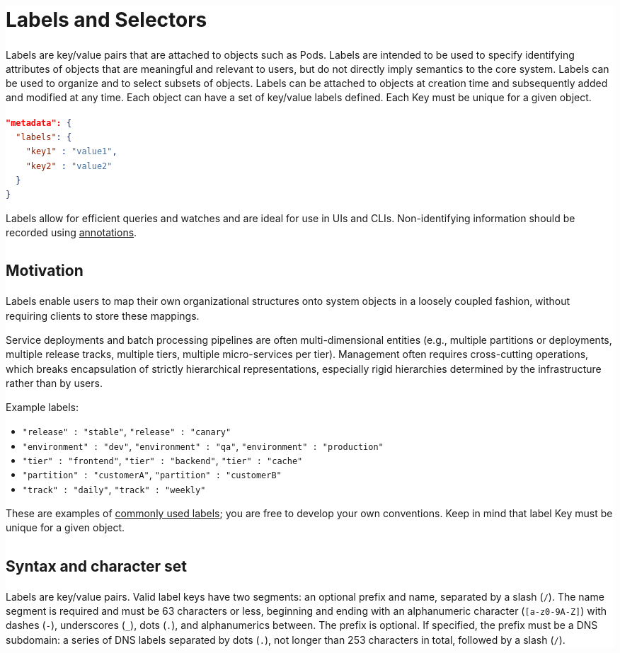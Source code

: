 # Labels and Selectors

Labels are key/value pairs that are attached to objects such as Pods. Labels are intended to be used to specify identifying attributes of objects that are meaningful and relevant to users, but do not directly imply semantics to the core system. Labels can be used to organize and to select subsets of objects. Labels can be attached to objects at creation time and subsequently added and modified at any time. Each object can have a set of key/value labels defined. Each Key must be unique for a given object.

```json
"metadata": {
  "labels": {
    "key1" : "value1",
    "key2" : "value2"
  }
}
```

Labels allow for efficient queries and watches and are ideal for use in UIs and CLIs. Non-identifying information should be recorded using [annotations](https://kubernetes.io/docs/concepts/overview/working-with-objects/annotations/).

## Motivation

Labels enable users to map their own organizational structures onto system objects in a loosely coupled fashion, without requiring clients to store these mappings.

Service deployments and batch processing pipelines are often multi-dimensional entities (e.g., multiple partitions or deployments, multiple release tracks, multiple tiers, multiple micro-services per tier). Management often requires cross-cutting operations, which breaks encapsulation of strictly hierarchical representations, especially rigid hierarchies determined by the infrastructure rather than by users.

Example labels:

- `"release" : "stable"`, `"release" : "canary"`
- `"environment" : "dev"`, `"environment" : "qa"`, `"environment" : "production"`
- `"tier" : "frontend"`, `"tier" : "backend"`, `"tier" : "cache"`
- `"partition" : "customerA"`, `"partition" : "customerB"`
- `"track" : "daily"`, `"track" : "weekly"`

These are examples of [commonly used labels](https://kubernetes.io/docs/concepts/overview/working-with-objects/common-labels/); you are free to develop your own conventions. Keep in mind that label Key must be unique for a given object.

## Syntax and character set

Labels are key/value pairs. Valid label keys have two segments: an optional prefix and name, separated by a slash (`/`). The name segment is required and must be 63 characters or less, beginning and ending with an alphanumeric character (`[a-z0-9A-Z]`) with dashes (`-`), underscores (`_`), dots (`.`), and alphanumerics between. The prefix is optional. If specified, the prefix must be a DNS subdomain: a series of DNS labels separated by dots (`.`), not longer than 253 characters in total, followed by a slash (`/`).
